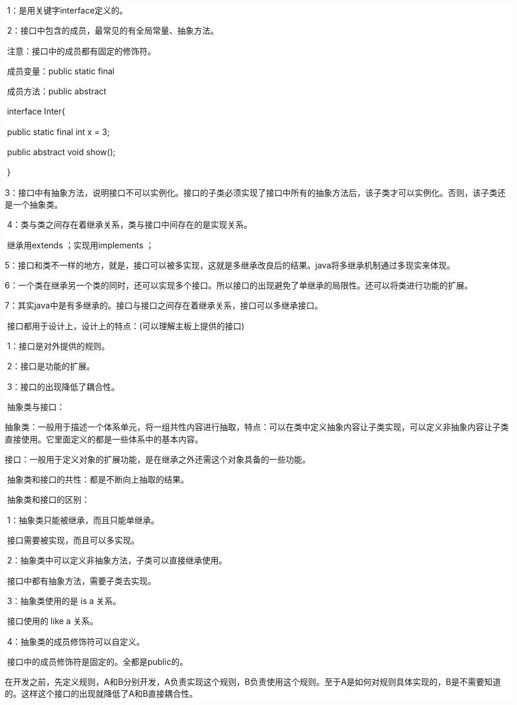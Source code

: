 ​	1：是用关键字interface定义的。

​	2：接口中包含的成员，最常见的有全局常量、抽象方法。

​	注意：接口中的成员都有固定的修饰符。

​	成员变量：public static final

​	成员方法：public abstract

​	interface Inter{

​	public static final int x = 3;

​	public abstract void show();

​	}

​	3：接口中有抽象方法，说明接口不可以实例化。接口的子类必须实现了接口中所有的抽象方法后，该子类才可以实例化。否则，该子类还是一个抽象类。

​	4：类与类之间存在着继承关系，类与接口中间存在的是实现关系。

​	继承用extends  ；实现用implements ；

​	5：接口和类不一样的地方，就是，接口可以被多实现，这就是多继承改良后的结果。java将多继承机制通过多现实来体现。

​	6：一个类在继承另一个类的同时，还可以实现多个接口。所以接口的出现避免了单继承的局限性。还可以将类进行功能的扩展。

​	7：其实java中是有多继承的。接口与接口之间存在着继承关系，接口可以多继承接口。

​	接口都用于设计上，设计上的特点：(可以理解主板上提供的接口)

​	1：接口是对外提供的规则。

​	2：接口是功能的扩展。

​	3：接口的出现降低了耦合性。

​	抽象类与接口：

​	抽象类：一般用于描述一个体系单元，将一组共性内容进行抽取，特点：可以在类中定义抽象内容让子类实现，可以定义非抽象内容让子类直接使用。它里面定义的都是一些体系中的基本内容。

​	接口：一般用于定义对象的扩展功能，是在继承之外还需这个对象具备的一些功能。

​	抽象类和接口的共性：都是不断向上抽取的结果。

​	抽象类和接口的区别：

​	1：抽象类只能被继承，而且只能单继承。

​	接口需要被实现，而且可以多实现。

​	2：抽象类中可以定义非抽象方法，子类可以直接继承使用。

​	接口中都有抽象方法，需要子类去实现。

​	3：抽象类使用的是  is a 关系。

​	接口使用的 like a 关系。

​	4：抽象类的成员修饰符可以自定义。

​	接口中的成员修饰符是固定的。全都是public的。

​	在开发之前，先定义规则，A和B分别开发，A负责实现这个规则，B负责使用这个规则。至于A是如何对规则具体实现的，B是不需要知道的。这样这个接口的出现就降低了A和B直接耦合性。
